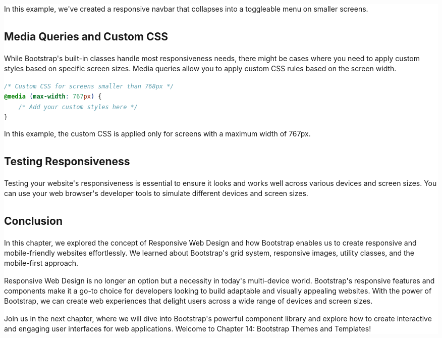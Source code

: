 In this example, we've created a responsive navbar that collapses into a toggleable menu on smaller screens.

## Media Queries and Custom CSS

While Bootstrap's built-in classes handle most responsiveness needs, there might be cases where you need to apply custom styles based on specific screen sizes. Media queries allow you to apply custom CSS rules based on the screen width.

```css
/* Custom CSS for screens smaller than 768px */
@media (max-width: 767px) {
    /* Add your custom styles here */
}
```

In this example, the custom CSS is applied only for screens with a maximum width of 767px.

## Testing Responsiveness

Testing your website's responsiveness is essential to ensure it looks and works well across various devices and screen sizes. You can use your web browser's developer tools to simulate different devices and screen sizes.

## Conclusion

In this chapter, we explored the concept of Responsive Web Design and how Bootstrap enables us to create responsive and mobile-friendly websites effortlessly. We learned about Bootstrap's grid system, responsive images, utility classes, and the mobile-first approach.

Responsive Web Design is no longer an option but a necessity in today's multi-device world. Bootstrap's responsive features and components make it a go-to choice for developers looking to build adaptable and visually appealing websites. With the power of Bootstrap, we can create web experiences that delight users across a wide range of devices and screen sizes.

Join us in the next chapter, where we will dive into Bootstrap's powerful component library and explore how to create interactive and engaging user interfaces for web applications. Welcome to Chapter 14: Bootstrap Themes and Templates!
